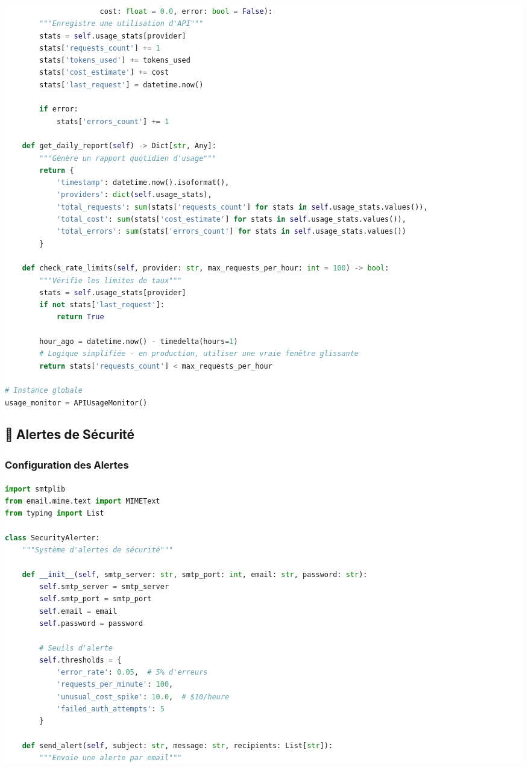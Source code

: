 ```python
                      cost: float = 0.0, error: bool = False):
        """Enregistre une utilisation d'API"""
        stats = self.usage_stats[provider]
        stats['requests_count'] += 1
        stats['tokens_used'] += tokens_used
        stats['cost_estimate'] += cost
        stats['last_request'] = datetime.now()
        
        if error:
            stats['errors_count'] += 1
    
    def get_daily_report(self) -> Dict[str, Any]:
        """Génère un rapport quotidien d'usage"""
        return {
            'timestamp': datetime.now().isoformat(),
            'providers': dict(self.usage_stats),
            'total_requests': sum(stats['requests_count'] for stats in self.usage_stats.values()),
            'total_cost': sum(stats['cost_estimate'] for stats in self.usage_stats.values()),
            'total_errors': sum(stats['errors_count'] for stats in self.usage_stats.values())
        }
    
    def check_rate_limits(self, provider: str, max_requests_per_hour: int = 100) -> bool:
        """Vérifie les limites de taux"""
        stats = self.usage_stats[provider]
        if not stats['last_request']:
            return True
        
        hour_ago = datetime.now() - timedelta(hours=1)
        # Logique simplifiée - en production, utiliser une vraie fenêtre glissante
        return stats['requests_count'] < max_requests_per_hour

# Instance globale
usage_monitor = APIUsageMonitor()
```

## 🚨 Alertes de Sécurité

### Configuration des Alertes

```python
import smtplib
from email.mime.text import MIMEText
from typing import List

class SecurityAlerter:
    """Système d'alertes de sécurité"""
    
    def __init__(self, smtp_server: str, smtp_port: int, email: str, password: str):
        self.smtp_server = smtp_server
        self.smtp_port = smtp_port
        self.email = email
        self.password = password
        
        # Seuils d'alerte
        self.thresholds = {
            'error_rate': 0.05,  # 5% d'erreurs
            'requests_per_minute': 100,
            'unusual_cost_spike': 10.0,  # $10/heure
            'failed_auth_attempts': 5
        }
    
    def send_alert(self, subject: str, message: str, recipients: List[str]):
        """Envoie une alerte par email"""
```